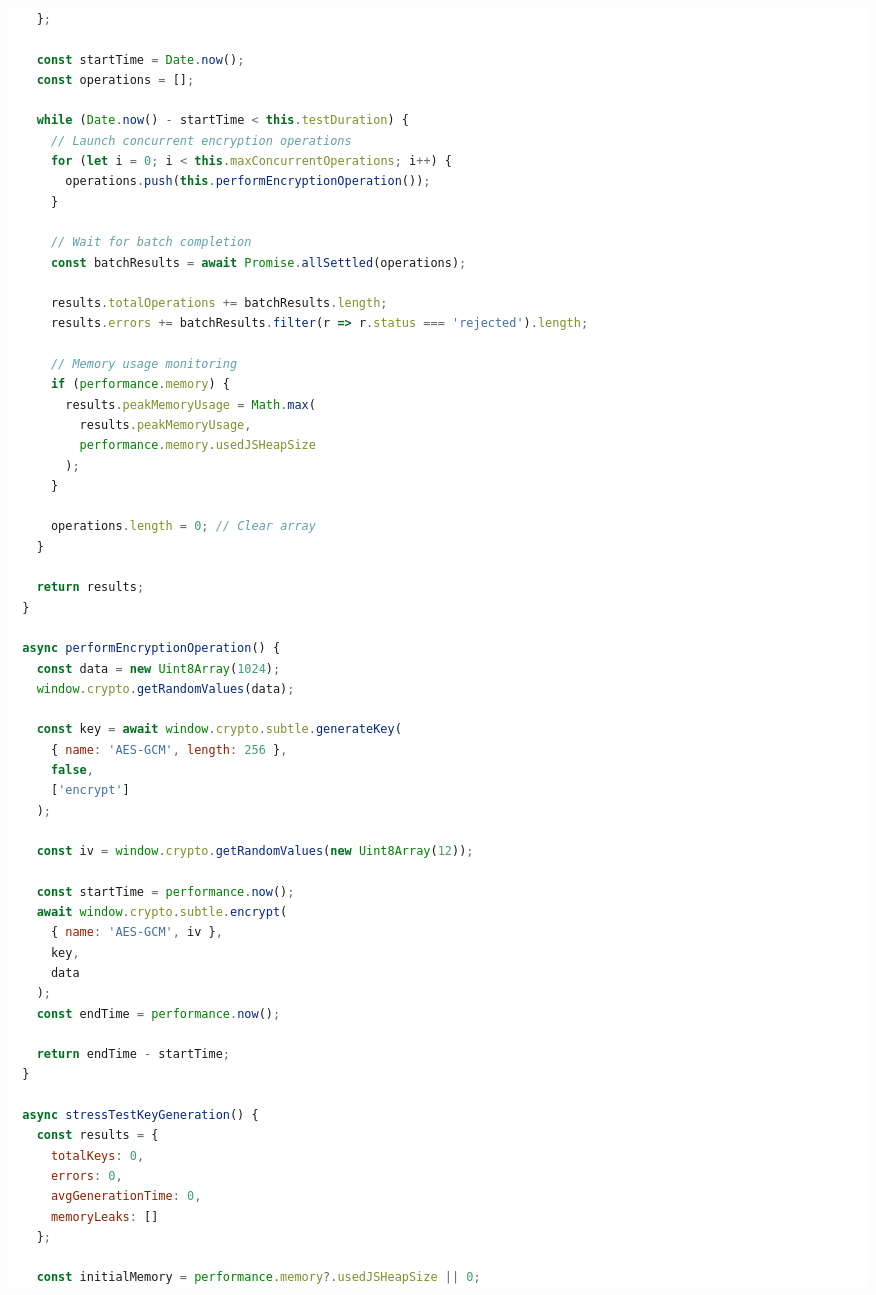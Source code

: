 ```javascript
    };

    const startTime = Date.now();
    const operations = [];

    while (Date.now() - startTime < this.testDuration) {
      // Launch concurrent encryption operations
      for (let i = 0; i < this.maxConcurrentOperations; i++) {
        operations.push(this.performEncryptionOperation());
      }

      // Wait for batch completion
      const batchResults = await Promise.allSettled(operations);
      
      results.totalOperations += batchResults.length;
      results.errors += batchResults.filter(r => r.status === 'rejected').length;

      // Memory usage monitoring
      if (performance.memory) {
        results.peakMemoryUsage = Math.max(
          results.peakMemoryUsage,
          performance.memory.usedJSHeapSize
        );
      }

      operations.length = 0; // Clear array
    }

    return results;
  }

  async performEncryptionOperation() {
    const data = new Uint8Array(1024);
    window.crypto.getRandomValues(data);

    const key = await window.crypto.subtle.generateKey(
      { name: 'AES-GCM', length: 256 },
      false,
      ['encrypt']
    );

    const iv = window.crypto.getRandomValues(new Uint8Array(12));
    
    const startTime = performance.now();
    await window.crypto.subtle.encrypt(
      { name: 'AES-GCM', iv },
      key,
      data
    );
    const endTime = performance.now();

    return endTime - startTime;
  }

  async stressTestKeyGeneration() {
    const results = {
      totalKeys: 0,
      errors: 0,
      avgGenerationTime: 0,
      memoryLeaks: []
    };

    const initialMemory = performance.memory?.usedJSHeapSize || 0;
```